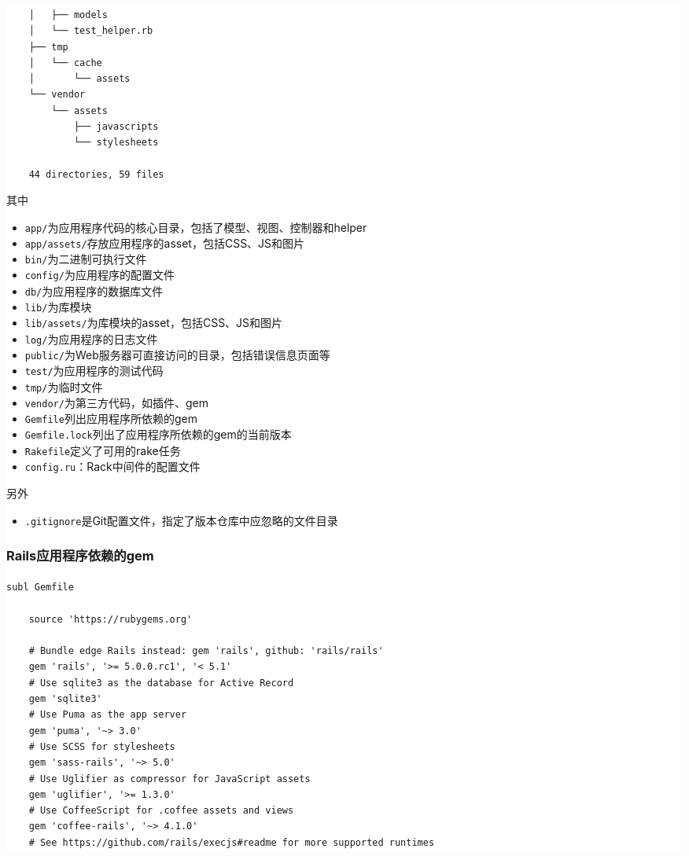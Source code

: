         │   ├── models
        │   └── test_helper.rb
        ├── tmp
        │   └── cache
        │       └── assets
        └── vendor
            └── assets
                ├── javascripts
                └── stylesheets

        44 directories, 59 files

其中

* `app/`为应用程序代码的核心目录，包括了模型、视图、控制器和helper
* `app/assets/`存放应用程序的asset，包括CSS、JS和图片
* `bin/`为二进制可执行文件
* `config/`为应用程序的配置文件
* `db/`为应用程序的数据库文件
* `lib/`为库模块
* `lib/assets/`为库模块的asset，包括CSS、JS和图片
* `log/`为应用程序的日志文件
* `public/`为Web服务器可直接访问的目录，包括错误信息页面等
* `test/`为应用程序的测试代码
* `tmp/`为临时文件
* `vendor/`为第三方代码，如插件、gem
* `Gemfile`列出应用程序所依赖的gem
* `Gemfile.lock`列出了应用程序所依赖的gem的当前版本
* `Rakefile`定义了可用的rake任务
* `config.ru`：Rack中间件的配置文件

另外

* `.gitignore`是Git配置文件，指定了版本仓库中应忽略的文件目录

### Rails应用程序依赖的gem

    subl Gemfile

        source 'https://rubygems.org'

        # Bundle edge Rails instead: gem 'rails', github: 'rails/rails'
        gem 'rails', '>= 5.0.0.rc1', '< 5.1'
        # Use sqlite3 as the database for Active Record
        gem 'sqlite3'
        # Use Puma as the app server
        gem 'puma', '~> 3.0'
        # Use SCSS for stylesheets
        gem 'sass-rails', '~> 5.0'
        # Use Uglifier as compressor for JavaScript assets
        gem 'uglifier', '>= 1.3.0'
        # Use CoffeeScript for .coffee assets and views
        gem 'coffee-rails', '~> 4.1.0'
        # See https://github.com/rails/execjs#readme for more supported runtimes